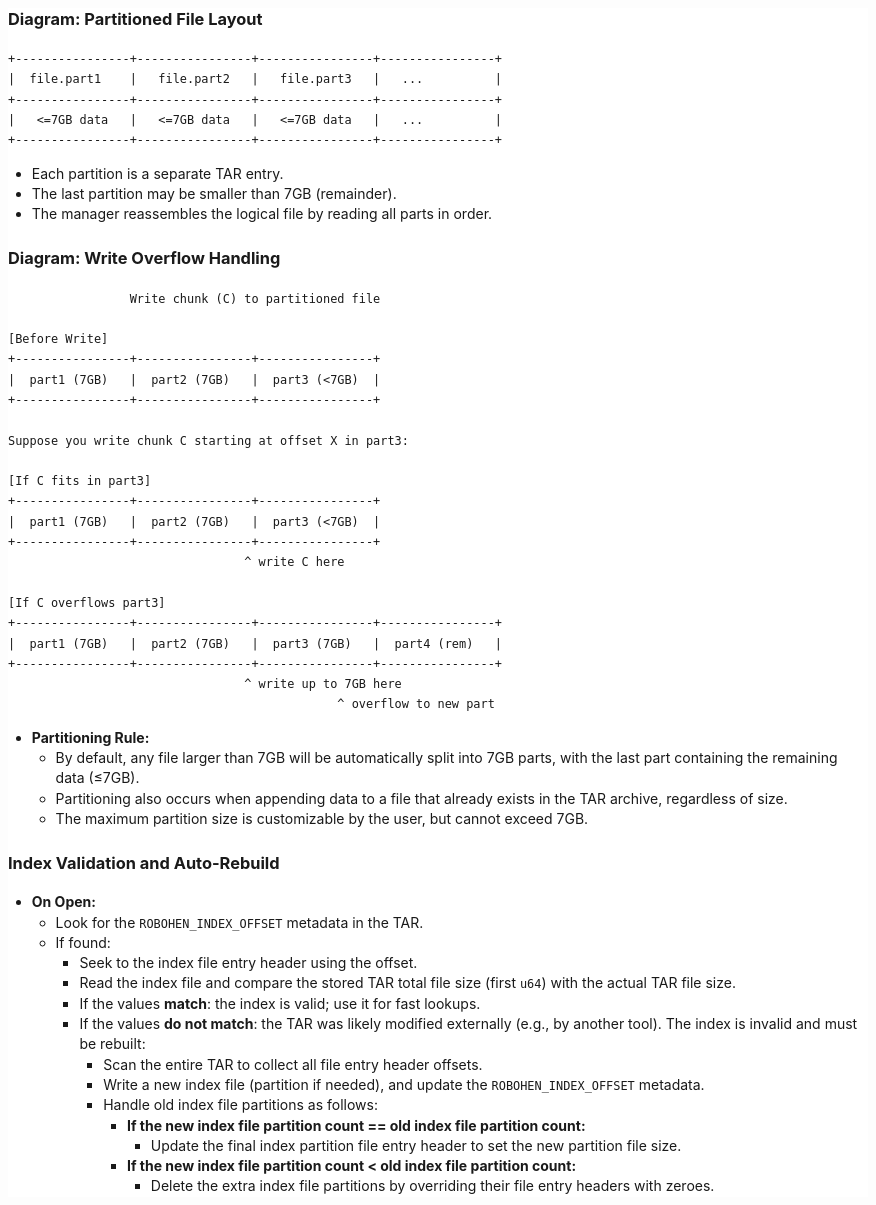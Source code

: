 ### Diagram: Partitioned File Layout

```
+----------------+----------------+----------------+----------------+
|  file.part1    |   file.part2   |   file.part3   |   ...          |
+----------------+----------------+----------------+----------------+
|   <=7GB data   |   <=7GB data   |   <=7GB data   |   ...          |
+----------------+----------------+----------------+----------------+
```

- Each partition is a separate TAR entry.
- The last partition may be smaller than 7GB (remainder).
- The manager reassembles the logical file by reading all parts in order.

### Diagram: Write Overflow Handling

```
                 Write chunk (C) to partitioned file

[Before Write]
+----------------+----------------+----------------+
|  part1 (7GB)   |  part2 (7GB)   |  part3 (<7GB)  |
+----------------+----------------+----------------+

Suppose you write chunk C starting at offset X in part3:

[If C fits in part3]
+----------------+----------------+----------------+
|  part1 (7GB)   |  part2 (7GB)   |  part3 (<7GB)  |
+----------------+----------------+----------------+
                                 ^ write C here

[If C overflows part3]
+----------------+----------------+----------------+----------------+
|  part1 (7GB)   |  part2 (7GB)   |  part3 (7GB)   |  part4 (rem)   |
+----------------+----------------+----------------+----------------+
                                 ^ write up to 7GB here
                                              ^ overflow to new part
```

- **Partitioning Rule:**
  - By default, any file larger than 7GB will be automatically split into 7GB parts, with the last part containing the remaining data (≤7GB).
  - Partitioning also occurs when appending data to a file that already exists in the TAR archive, regardless of size.
  - The maximum partition size is customizable by the user, but cannot exceed 7GB.

### Index Validation and Auto-Rebuild

- **On Open:**
  - Look for the `ROBOHEN_INDEX_OFFSET` metadata in the TAR.
  - If found:
    - Seek to the index file entry header using the offset.
    - Read the index file and compare the stored TAR total file size (first `u64`) with the actual TAR file size.
    - If the values **match**: the index is valid; use it for fast lookups.
    - If the values **do not match**: the TAR was likely modified externally (e.g., by another tool). The index is invalid and must be rebuilt:
      - Scan the entire TAR to collect all file entry header offsets.
      - Write a new index file (partition if needed), and update the `ROBOHEN_INDEX_OFFSET` metadata.
      - Handle old index file partitions as follows:
        - **If the new index file partition count == old index file partition count:**
          - Update the final index partition file entry header to set the new partition file size.
        - **If the new index file partition count < old index file partition count:**
          - Delete the extra index file partitions by overriding their file entry headers with zeroes.